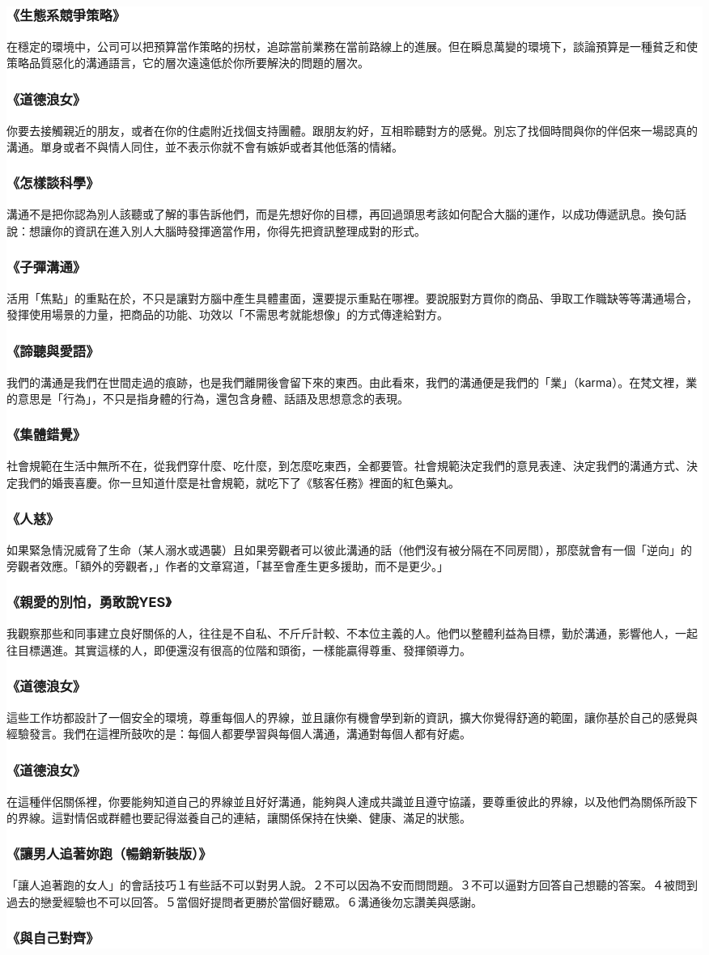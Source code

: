### 《生態系競爭策略》

在穩定的環境中，公司可以把預算當作策略的拐杖，追踪當前業務在當前路線上的進展。但在瞬息萬變的環境下，談論預算是一種貧乏和使策略品質惡化的溝通語言，它的層次遠遠低於你所要解決的問題的層次。


### 《道德浪女》

你要去接觸親近的朋友，或者在你的住處附近找個支持團體。跟朋友約好，互相聆聽對方的感覺。別忘了找個時間與你的伴侶來一場認真的溝通。單身或者不與情人同住，並不表示你就不會有嫉妒或者其他低落的情緒。

### 《怎樣談科學》

溝通不是把你認為別人該聽或了解的事告訴他們，而是先想好你的目標，再回過頭思考該如何配合大腦的運作，以成功傳遞訊息。換句話說：想讓你的資訊在進入別人大腦時發揮適當作用，你得先把資訊整理成對的形式。

### 《子彈溝通》

活用「焦點」的重點在於，不只是讓對方腦中產生具體畫面，還要提示重點在哪裡。要說服對方買你的商品、爭取工作職缺等等溝通場合，發揮使用場景的力量，把商品的功能、功效以「不需思考就能想像」的方式傳達給對方。

### 《諦聽與愛語》

我們的溝通是我們在世間走過的痕跡，也是我們離開後會留下來的東西。由此看來，我們的溝通便是我們的「業」（karma）。在梵文裡，業的意思是「行為」，不只是指身體的行為，還包含身體、話語及思想意念的表現。

### 《集體錯覺》

社會規範在生活中無所不在，從我們穿什麼、吃什麼，到怎麼吃東西，全都要管。社會規範決定我們的意見表達、決定我們的溝通方式、決定我們的婚喪喜慶。你一旦知道什麼是社會規範，就吃下了《駭客任務》裡面的紅色藥丸。

### 《人慈》

如果緊急情況威脅了生命（某人溺水或遇襲）且如果旁觀者可以彼此溝通的話（他們沒有被分隔在不同房間），那麼就會有一個「逆向」的旁觀者效應。「額外的旁觀者，」作者的文章寫道，「甚至會產生更多援助，而不是更少。」

### 《親愛的別怕，勇敢說YES》

我觀察那些和同事建立良好關係的人，往往是不自私、不斤斤計較、不本位主義的人。他們以整體利益為目標，勤於溝通，影響他人，一起往目標邁進。其實這樣的人，即便還沒有很高的位階和頭銜，一樣能贏得尊重、發揮領導力。

### 《道德浪女》

這些工作坊都設計了一個安全的環境，尊重每個人的界線，並且讓你有機會學到新的資訊，擴大你覺得舒適的範圍，讓你基於自己的感覺與經驗發言。我們在這裡所鼓吹的是：每個人都要學習與每個人溝通，溝通對每個人都有好處。

### 《道德浪女》

在這種伴侶關係裡，你要能夠知道自己的界線並且好好溝通，能夠與人達成共識並且遵守協議，要尊重彼此的界線，以及他們為關係所設下的界線。這對情侶或群體也要記得滋養自己的連結，讓關係保持在快樂、健康、滿足的狀態。

### 《讓男人追著妳跑（暢銷新裝版）》

「讓人追著跑的女人」的會話技巧１有些話不可以對男人說。２不可以因為不安而問問題。３不可以逼對方回答自己想聽的答案。４被問到過去的戀愛經驗也不可以回答。５當個好提問者更勝於當個好聽眾。６溝通後勿忘讚美與感謝。

### 《與自己對齊》
